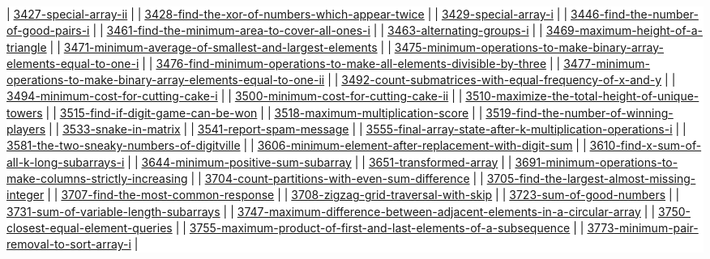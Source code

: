 | [3427-special-array-ii](https://github.com/Thomas11411/python/tree/master/3427-special-array-ii) |
| [3428-find-the-xor-of-numbers-which-appear-twice](https://github.com/Thomas11411/python/tree/master/3428-find-the-xor-of-numbers-which-appear-twice) |
| [3429-special-array-i](https://github.com/Thomas11411/python/tree/master/3429-special-array-i) |
| [3446-find-the-number-of-good-pairs-i](https://github.com/Thomas11411/python/tree/master/3446-find-the-number-of-good-pairs-i) |
| [3461-find-the-minimum-area-to-cover-all-ones-i](https://github.com/Thomas11411/python/tree/master/3461-find-the-minimum-area-to-cover-all-ones-i) |
| [3463-alternating-groups-i](https://github.com/Thomas11411/python/tree/master/3463-alternating-groups-i) |
| [3469-maximum-height-of-a-triangle](https://github.com/Thomas11411/python/tree/master/3469-maximum-height-of-a-triangle) |
| [3471-minimum-average-of-smallest-and-largest-elements](https://github.com/Thomas11411/python/tree/master/3471-minimum-average-of-smallest-and-largest-elements) |
| [3475-minimum-operations-to-make-binary-array-elements-equal-to-one-i](https://github.com/Thomas11411/python/tree/master/3475-minimum-operations-to-make-binary-array-elements-equal-to-one-i) |
| [3476-find-minimum-operations-to-make-all-elements-divisible-by-three](https://github.com/Thomas11411/python/tree/master/3476-find-minimum-operations-to-make-all-elements-divisible-by-three) |
| [3477-minimum-operations-to-make-binary-array-elements-equal-to-one-ii](https://github.com/Thomas11411/python/tree/master/3477-minimum-operations-to-make-binary-array-elements-equal-to-one-ii) |
| [3492-count-submatrices-with-equal-frequency-of-x-and-y](https://github.com/Thomas11411/python/tree/master/3492-count-submatrices-with-equal-frequency-of-x-and-y) |
| [3494-minimum-cost-for-cutting-cake-i](https://github.com/Thomas11411/python/tree/master/3494-minimum-cost-for-cutting-cake-i) |
| [3500-minimum-cost-for-cutting-cake-ii](https://github.com/Thomas11411/python/tree/master/3500-minimum-cost-for-cutting-cake-ii) |
| [3510-maximize-the-total-height-of-unique-towers](https://github.com/Thomas11411/python/tree/master/3510-maximize-the-total-height-of-unique-towers) |
| [3515-find-if-digit-game-can-be-won](https://github.com/Thomas11411/python/tree/master/3515-find-if-digit-game-can-be-won) |
| [3518-maximum-multiplication-score](https://github.com/Thomas11411/python/tree/master/3518-maximum-multiplication-score) |
| [3519-find-the-number-of-winning-players](https://github.com/Thomas11411/python/tree/master/3519-find-the-number-of-winning-players) |
| [3533-snake-in-matrix](https://github.com/Thomas11411/python/tree/master/3533-snake-in-matrix) |
| [3541-report-spam-message](https://github.com/Thomas11411/python/tree/master/3541-report-spam-message) |
| [3555-final-array-state-after-k-multiplication-operations-i](https://github.com/Thomas11411/python/tree/master/3555-final-array-state-after-k-multiplication-operations-i) |
| [3581-the-two-sneaky-numbers-of-digitville](https://github.com/Thomas11411/python/tree/master/3581-the-two-sneaky-numbers-of-digitville) |
| [3606-minimum-element-after-replacement-with-digit-sum](https://github.com/Thomas11411/python/tree/master/3606-minimum-element-after-replacement-with-digit-sum) |
| [3610-find-x-sum-of-all-k-long-subarrays-i](https://github.com/Thomas11411/python/tree/master/3610-find-x-sum-of-all-k-long-subarrays-i) |
| [3644-minimum-positive-sum-subarray](https://github.com/Thomas11411/python/tree/master/3644-minimum-positive-sum-subarray) |
| [3651-transformed-array](https://github.com/Thomas11411/python/tree/master/3651-transformed-array) |
| [3691-minimum-operations-to-make-columns-strictly-increasing](https://github.com/Thomas11411/python/tree/master/3691-minimum-operations-to-make-columns-strictly-increasing) |
| [3704-count-partitions-with-even-sum-difference](https://github.com/Thomas11411/python/tree/master/3704-count-partitions-with-even-sum-difference) |
| [3705-find-the-largest-almost-missing-integer](https://github.com/Thomas11411/python/tree/master/3705-find-the-largest-almost-missing-integer) |
| [3707-find-the-most-common-response](https://github.com/Thomas11411/python/tree/master/3707-find-the-most-common-response) |
| [3708-zigzag-grid-traversal-with-skip](https://github.com/Thomas11411/python/tree/master/3708-zigzag-grid-traversal-with-skip) |
| [3723-sum-of-good-numbers](https://github.com/Thomas11411/python/tree/master/3723-sum-of-good-numbers) |
| [3731-sum-of-variable-length-subarrays](https://github.com/Thomas11411/python/tree/master/3731-sum-of-variable-length-subarrays) |
| [3747-maximum-difference-between-adjacent-elements-in-a-circular-array](https://github.com/Thomas11411/python/tree/master/3747-maximum-difference-between-adjacent-elements-in-a-circular-array) |
| [3750-closest-equal-element-queries](https://github.com/Thomas11411/python/tree/master/3750-closest-equal-element-queries) |
| [3755-maximum-product-of-first-and-last-elements-of-a-subsequence](https://github.com/Thomas11411/python/tree/master/3755-maximum-product-of-first-and-last-elements-of-a-subsequence) |
| [3773-minimum-pair-removal-to-sort-array-i](https://github.com/Thomas11411/python/tree/master/3773-minimum-pair-removal-to-sort-array-i) |